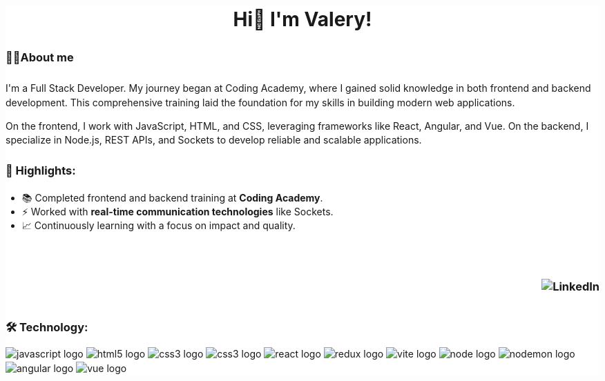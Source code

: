 <h1 align="center">Hi👋 I'm Valery!</h1>

###

<h3 align="left">👩‍💻About me</h3>

###

<p align="left">
  I'm a Full Stack Developer. My journey began at Coding Academy, where I gained solid knowledge in both frontend and backend development. This comprehensive training laid the foundation for my skills in building modern web applications.
</p>

<p align="left">
  On the frontend, I work with JavaScript, HTML, and CSS, leveraging frameworks like React, Angular, and Vue. On the backend, I specialize in Node.js, REST APIs, and Sockets to develop reliable and scalable applications.
</p>

<h3>📌 Highlights:</h3>
<ul align="left">
  <li>📚 Completed frontend and backend training at <b>Coding Academy</b>.</li>
  <li>⚡ Worked with <b>real-time communication technologies</b> like Sockets.</li>
  <li>📈 Continuously learning with a focus on impact and quality.</li>
</ul>

###

<br>

<h3>
  <a href="https://www.linkedin.com/in/valery-vishnevezky-311113335/">
  <img 
    src="https://img.shields.io/badge/LinkedIn-%230077B5.svg?logo=linkedin&logoColor=white" 
    alt="LinkedIn" 
    align="right">
  </a>
</h3>
<br>
<h1></h1>

###

<h3>🛠 Technology:</h3>
<div align="left">
  <img src="https://cdn.jsdelivr.net/gh/devicons/devicon/icons/javascript/javascript-original.svg" height="40" width="40" alt="javascript logo"/>
  <img src="https://cdn.jsdelivr.net/gh/devicons/devicon/icons/html5/html5-original.svg" height="40" width="40" alt="html5 logo"/>
  <img src="https://cdn.jsdelivr.net/gh/devicons/devicon/icons/css3/css3-original.svg" height="40" width="40" alt="css3 logo"/>
  <img src="https://cdn.jsdelivr.net/gh/devicons/devicon/icons/sass/sass-original.svg" height="40" width="40" alt="css3 logo"/>
  <img src="https://cdn.jsdelivr.net/gh/devicons/devicon/icons/react/react-original.svg" height="40" width="40" alt="react logo"/>
  <img src="https://cdn.jsdelivr.net/gh/devicons/devicon/icons/redux/redux-original.svg" height="40" width="40" alt="redux logo"/>
  <img src="https://cdn.jsdelivr.net/gh/devicons/devicon/icons/vitejs/vitejs-original.svg" height="40" width="40" alt="vite logo"/>
  <img src="https://cdn.jsdelivr.net/gh/devicons/devicon/icons/nodejs/nodejs-original.svg" height="40" width="40" alt="node logo"/>
  <img src="https://cdn.jsdelivr.net/gh/devicons/devicon/icons/nodemon/nodemon-original.svg" height="40" width="40" alt="nodemon logo"/>
  <img src="https://cdn.jsdelivr.net/gh/devicons/devicon/icons/angularjs/angularjs-original.svg" height="45" width="50" alt="angular logo"/>
  <img src="https://cdn.jsdelivr.net/gh/devicons/devicon/icons/vuejs/vuejs-original.svg" height="40" width="40" alt="vue logo"/>
 </div>
